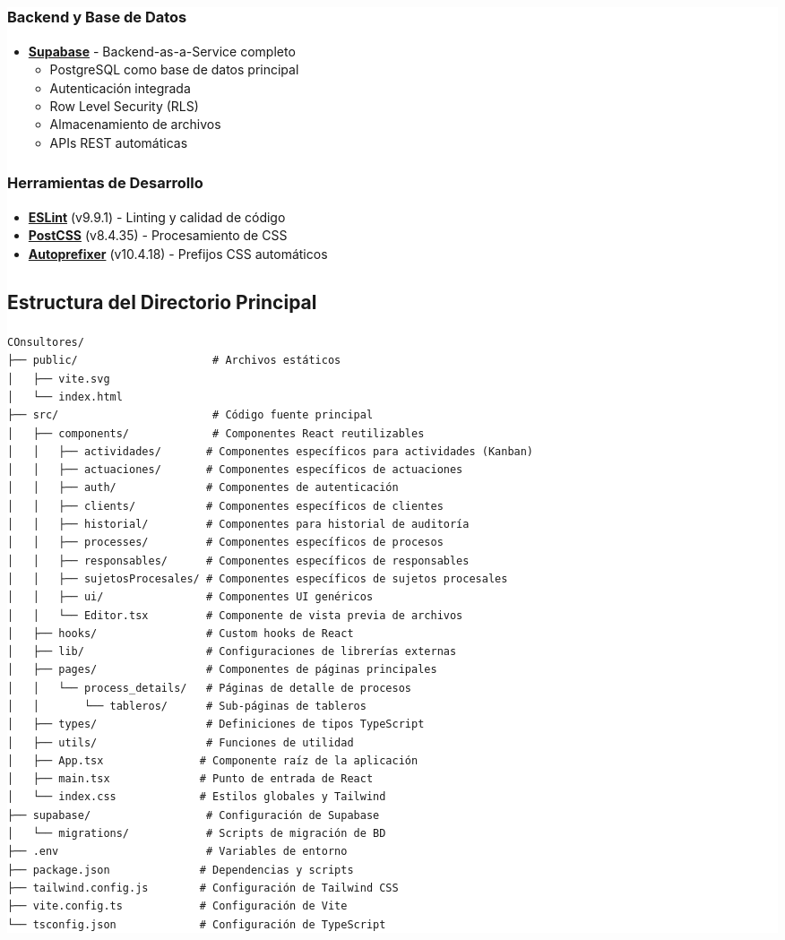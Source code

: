 ### Backend y Base de Datos
- **[Supabase](https://supabase.com/)** - Backend-as-a-Service completo
  - PostgreSQL como base de datos principal
  - Autenticación integrada
  - Row Level Security (RLS)
  - Almacenamiento de archivos
  - APIs REST automáticas

### Herramientas de Desarrollo
- **[ESLint](https://eslint.org/)** (v9.9.1) - Linting y calidad de código
- **[PostCSS](https://postcss.org/)** (v8.4.35) - Procesamiento de CSS
- **[Autoprefixer](https://autoprefixer.github.io/)** (v10.4.18) - Prefijos CSS automáticos

## Estructura del Directorio Principal

```
COnsultores/
├── public/                     # Archivos estáticos
│   ├── vite.svg
│   └── index.html
├── src/                        # Código fuente principal
│   ├── components/             # Componentes React reutilizables
│   │   ├── actividades/       # Componentes específicos para actividades (Kanban)
│   │   ├── actuaciones/       # Componentes específicos de actuaciones
│   │   ├── auth/              # Componentes de autenticación
│   │   ├── clients/           # Componentes específicos de clientes
│   │   ├── historial/         # Componentes para historial de auditoría
│   │   ├── processes/         # Componentes específicos de procesos
│   │   ├── responsables/      # Componentes específicos de responsables
│   │   ├── sujetosProcesales/ # Componentes específicos de sujetos procesales
│   │   ├── ui/                # Componentes UI genéricos
│   │   └── Editor.tsx         # Componente de vista previa de archivos
│   ├── hooks/                 # Custom hooks de React
│   ├── lib/                   # Configuraciones de librerías externas
│   ├── pages/                 # Componentes de páginas principales
│   │   └── process_details/   # Páginas de detalle de procesos
│   │       └── tableros/      # Sub-páginas de tableros
│   ├── types/                 # Definiciones de tipos TypeScript
│   ├── utils/                 # Funciones de utilidad
│   ├── App.tsx               # Componente raíz de la aplicación
│   ├── main.tsx              # Punto de entrada de React
│   └── index.css             # Estilos globales y Tailwind
├── supabase/                  # Configuración de Supabase
│   └── migrations/            # Scripts de migración de BD
├── .env                       # Variables de entorno
├── package.json              # Dependencias y scripts
├── tailwind.config.js        # Configuración de Tailwind CSS
├── vite.config.ts            # Configuración de Vite
└── tsconfig.json             # Configuración de TypeScript
```
